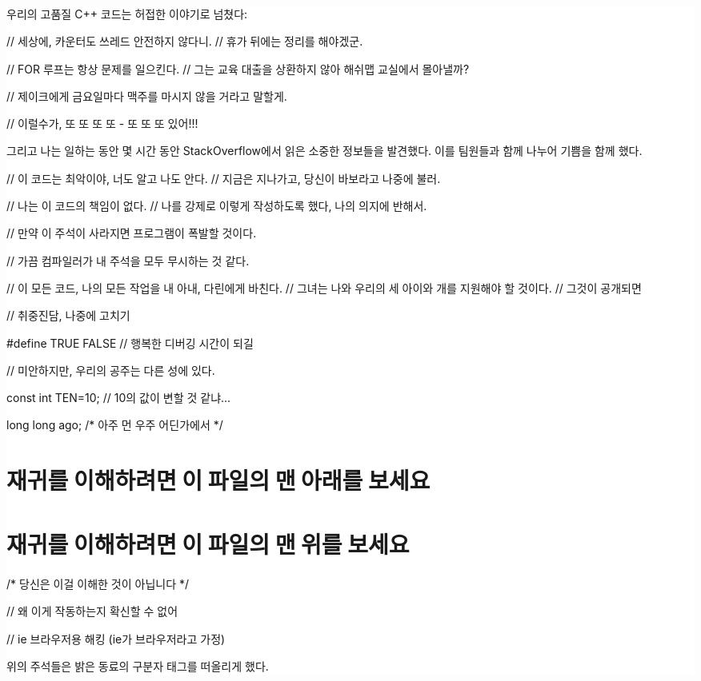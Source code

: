 우리의 고품질 C++ 코드는 허접한 이야기로 넘쳤다:

<div class="content-ad"></div>


// 세상에, 카운터도 쓰레드 안전하지 않다니.
// 휴가 뒤에는 정리를 해야겠군.


// FOR 루프는 항상 문제를 일으킨다.
// 그는 교육 대출을 상환하지 않아 해쉬맵 교실에서 몰아낼까?


// 제이크에게 금요일마다 맥주를 마시지 않을 거라고 말할게.

// 이럴수가, 또 또 또 또 - 또 또 또 있어!!!



그리고 나는 일하는 동안 몇 시간 동안 StackOverflow에서 읽은 소중한 정보들을 발견했다. 이를 팀원들과 함께 나누어 기쁨을 함께 했다.


// 이 코드는 최악이야, 너도 알고 나도 안다.
// 지금은 지나가고, 당신이 바보라고 나중에 불러.

// 나는 이 코드의 책임이 없다.
// 나를 강제로 이렇게 작성하도록 했다, 나의 의지에 반해서.

// 만약 이 주석이 사라지면 프로그램이 폭발할 것이다.

// 가끔 컴파일러가 내 주석을 모두 무시하는 것 같다.

// 이 모든 코드, 나의 모든 작업을 내 아내, 다린에게 바친다. 
// 그녀는 나와 우리의 세 아이와 개를 지원해야 할 것이다. 
// 그것이 공개되면

// 취중진담, 나중에 고치기

#define TRUE FALSE
// 행복한 디버깅 시간이 되길

// 미안하지만, 우리의 공주는 다른 성에 있다.

const int TEN=10; // 10의 값이 변할 것 같냐...

long long ago; /* 아주 먼 우주 어딘가에서 */

# 재귀를 이해하려면 이 파일의 맨 아래를 보세요
# 재귀를 이해하려면 이 파일의 맨 위를 보세요

/* 당신은 이걸 이해한 것이 아닙니다 */

// 왜 이게 작동하는지 확신할 수 없어

// ie 브라우저용 해킹 (ie가 브라우저라고 가정)



위의 주석들은 밝은 동료의 구분자 태그를 떠올리게 했다.

<div class="content-ad"></div>
